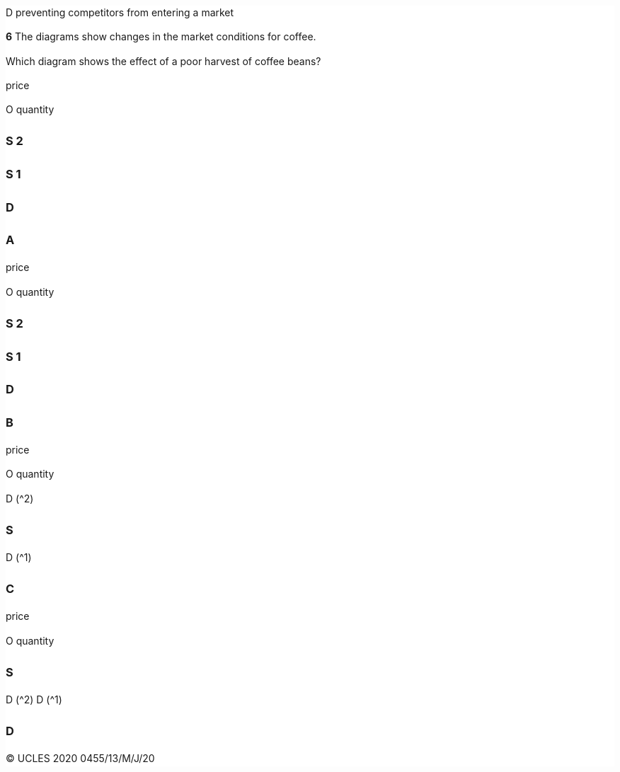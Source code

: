  D preventing competitors from entering a market 

**6** The diagrams show changes in the market conditions for coffee. 

 Which diagram shows the effect of a poor harvest of coffee beans? 

 price 

 O quantity 

### S 2 

### S 1 

### D 

### A 

 price 

 O quantity 

### S 2 

### S 1 

### D 

### B 

 price 

 O quantity 

D (^2) 

### S 

D (^1) 

### C 

 price 

 O quantity 

### S 

D (^2) D (^1) 

### D 


© UCLES 2020 0455/13/M/J/20 
